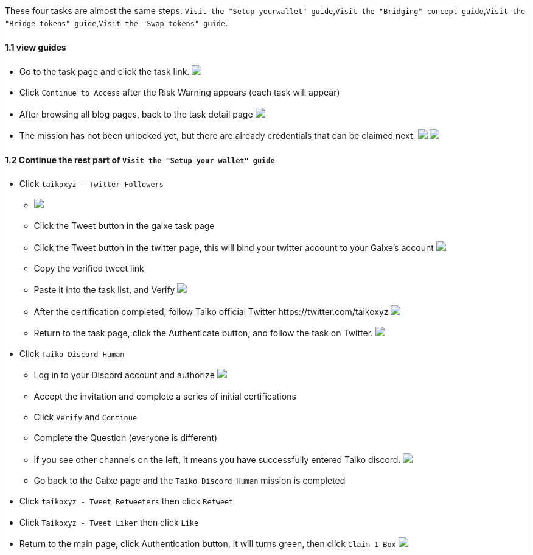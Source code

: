 These four tasks are almost the same steps: `Visit the "Setup yourwallet" guide`,`Visit the "Bridging" concept guide`,`Visit the "Bridge tokens" guide`,`Visit the "Swap tokens" guide`.

#### 1.1 view guides
- Go to the task page and click the task link.
    <img src="/img/blog/taiko-grimsvotn/7.webp" width="640" />

- Click `Continue to Access` after the Risk Warning appears (each task will appear)
- After browsing all blog pages, back to the task detail page
    <img src="/img/blog/taiko-grimsvotn/9.webp" width="640" />

- The mission has not been unlocked yet, but there are already credentials that can be claimed next.
    <img src="/img/blog/taiko-grimsvotn/10.webp" width="640" />
    <img src="/img/blog/taiko-grimsvotn/11.webp" width="640" />    

#### 1.2 Continue the rest part of `Visit the "Setup your wallet" guide`
- Click `taikoxyz - Twitter Followers`
    - <img src="/img/blog/taiko-grimsvotn/12.webp" width="640" /> 

    - Click the Tweet button in the galxe task page
    - Click the Tweet button in the twitter page, this will bind your twitter account to your Galxe’s account
        <img src="/img/blog/taiko-grimsvotn/13.webp" width="640" />

    - Copy the verified tweet link
    - Paste it into the task list, and Verify
        <img src="/img/blog/taiko-grimsvotn/14.webp" width="640" />

    - After the certification completed, follow Taiko official Twitter https://twitter.com/taikoxyz
        <img src="/img/blog/taiko-grimsvotn/15.webp" width="640" />

    - Return to the task page, click the Authenticate button, and follow the task on Twitter.
        <img src="/img/blog/taiko-grimsvotn/16.webp" width="640" />

- Click `Taiko Discord Human`
    - Log in to your Discord account and authorize
        <img src="/img/blog/taiko-grimsvotn/17.webp" width="640" />

    - Accept the invitation and complete a series of initial certifications
    - Click `Verify` and `Continue`
    - Complete the Question (everyone is different)
    - If you see other channels on the left, it means you have successfully entered Taiko discord.
        <img src="/img/blog/taiko-grimsvotn/21.webp" width="640" />
    - Go back to the Galxe page and the `Taiko Discord Human` mission is completed
- Click `taikoxyz - Tweet Retweeters` then click `Retweet`
- Click `Taikoxyz - Tweet Liker` then click `Like`
- Return to the main page, click Authentication button, it will turns green, then click `Claim 1 Box`
    <img src="/img/blog/taiko-grimsvotn/25.webp" width="640" />
